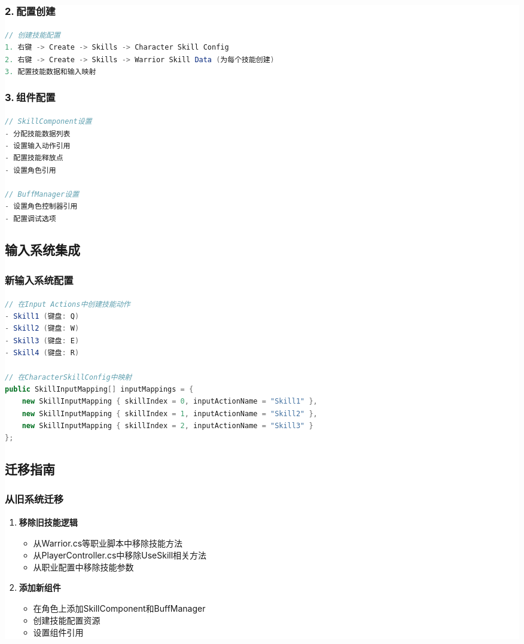 ### 2. 配置创建
```csharp
// 创建技能配置
1. 右键 -> Create -> Skills -> Character Skill Config
2. 右键 -> Create -> Skills -> Warrior Skill Data (为每个技能创建)
3. 配置技能数据和输入映射
```

### 3. 组件配置
```csharp
// SkillComponent设置
- 分配技能数据列表
- 设置输入动作引用
- 配置技能释放点
- 设置角色引用

// BuffManager设置
- 设置角色控制器引用
- 配置调试选项
```

## 输入系统集成

### 新输入系统配置
```csharp
// 在Input Actions中创建技能动作
- Skill1 (键盘: Q)
- Skill2 (键盘: W) 
- Skill3 (键盘: E)
- Skill4 (键盘: R)

// 在CharacterSkillConfig中映射
public SkillInputMapping[] inputMappings = {
    new SkillInputMapping { skillIndex = 0, inputActionName = "Skill1" },
    new SkillInputMapping { skillIndex = 1, inputActionName = "Skill2" },
    new SkillInputMapping { skillIndex = 2, inputActionName = "Skill3" }
};
```

## 迁移指南

### 从旧系统迁移

1. **移除旧技能逻辑**
   - 从Warrior.cs等职业脚本中移除技能方法
   - 从PlayerController.cs中移除UseSkill相关方法
   - 从职业配置中移除技能参数

2. **添加新组件**
   - 在角色上添加SkillComponent和BuffManager
   - 创建技能配置资源
   - 设置组件引用
